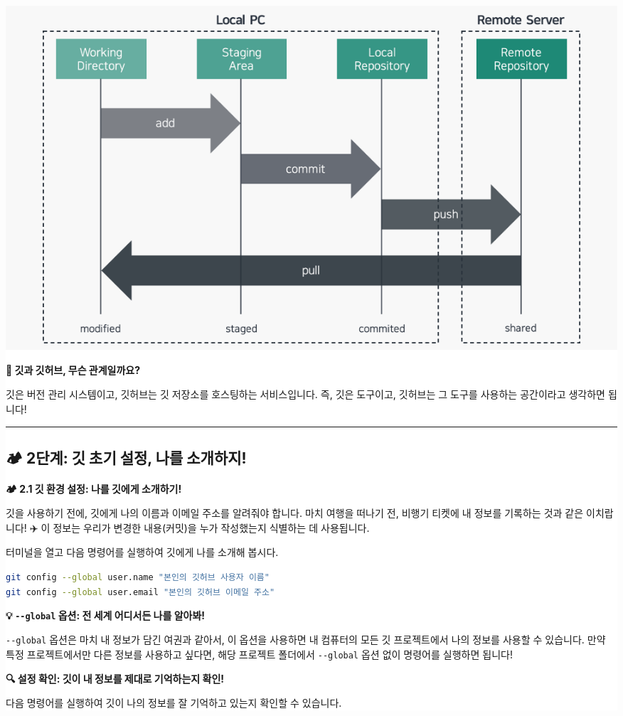 ![alt text](./images/image-1.png)

**🤔 깃과 깃허브, 무슨 관계일까요?**

깃은 버전 관리 시스템이고, 깃허브는 깃 저장소를 호스팅하는 서비스입니다. 즉, 깃은 도구이고, 깃허브는 그 도구를 사용하는 공간이라고 생각하면 됩니다!

---

## 🏕️ 2단계: 깃 초기 설정, 나를 소개하지!

**🏕️ 2.1 깃 환경 설정: 나를 깃에게 소개하기!**

깃을 사용하기 전에, 깃에게 나의 이름과 이메일 주소를 알려줘야 합니다. 마치 여행을 떠나기 전, 비행기 티켓에 내 정보를 기록하는 것과 같은 이치랍니다! ✈️  이 정보는 우리가 변경한 내용(커밋)을 누가 작성했는지 식별하는 데 사용됩니다. 

터미널을 열고 다음 명령어를 실행하여 깃에게 나를 소개해 봅시다. 

```bash
git config --global user.name "본인의 깃허브 사용자 이름"
git config --global user.email "본인의 깃허브 이메일 주소"
```

**💡 `--global` 옵션: 전 세계 어디서든 나를 알아봐!**

`--global` 옵션은 마치 내 정보가 담긴 여권과 같아서, 이 옵션을 사용하면 내 컴퓨터의 모든 깃 프로젝트에서 나의 정보를 사용할 수 있습니다. 만약 특정 프로젝트에서만 다른 정보를 사용하고 싶다면, 해당 프로젝트 폴더에서 `--global` 옵션 없이 명령어를 실행하면 됩니다! 

**🔍 설정 확인: 깃이 내 정보를 제대로 기억하는지 확인!**

다음 명령어를 실행하여 깃이 나의 정보를 잘 기억하고 있는지 확인할 수 있습니다.
